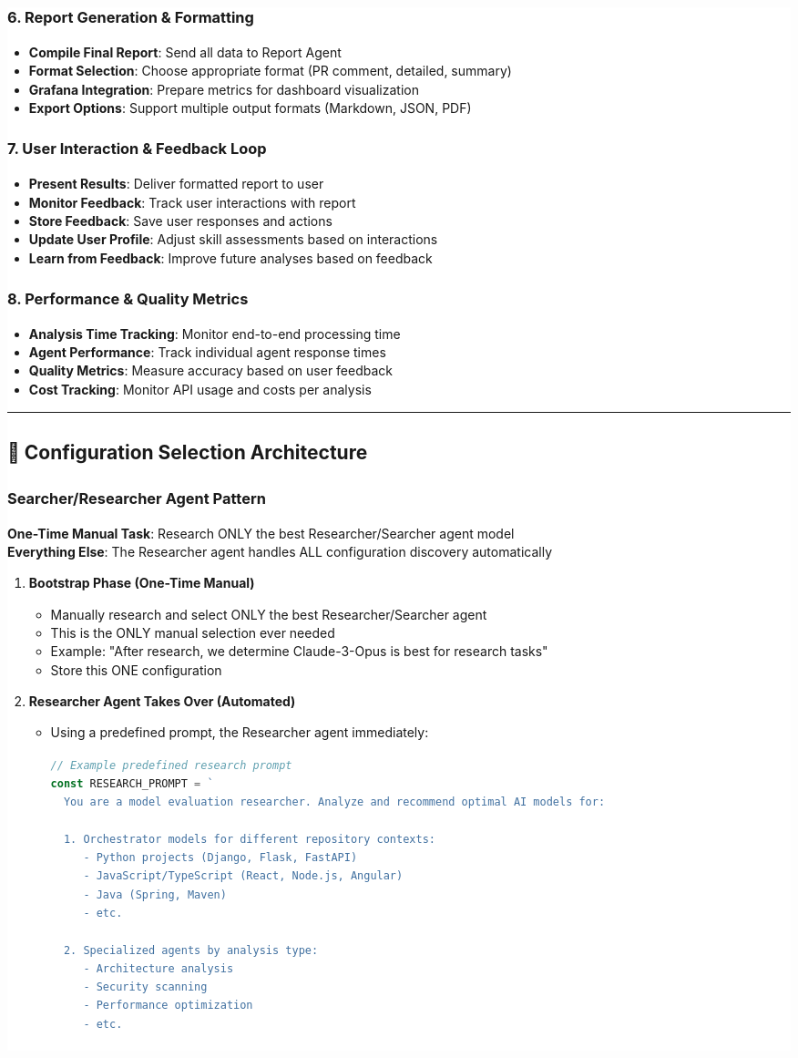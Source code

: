 ### 6. **Report Generation & Formatting**
- **Compile Final Report**: Send all data to Report Agent
- **Format Selection**: Choose appropriate format (PR comment, detailed, summary)
- **Grafana Integration**: Prepare metrics for dashboard visualization
- **Export Options**: Support multiple output formats (Markdown, JSON, PDF)

### 7. **User Interaction & Feedback Loop**
- **Present Results**: Deliver formatted report to user
- **Monitor Feedback**: Track user interactions with report
- **Store Feedback**: Save user responses and actions
- **Update User Profile**: Adjust skill assessments based on interactions
- **Learn from Feedback**: Improve future analyses based on feedback

### 8. **Performance & Quality Metrics**
- **Analysis Time Tracking**: Monitor end-to-end processing time
- **Agent Performance**: Track individual agent response times
- **Quality Metrics**: Measure accuracy based on user feedback
- **Cost Tracking**: Monitor API usage and costs per analysis

---

## 🔧 Configuration Selection Architecture

### **Searcher/Researcher Agent Pattern**

**One-Time Manual Task**: Research ONLY the best Researcher/Searcher agent model  
**Everything Else**: The Researcher agent handles ALL configuration discovery automatically

1. **Bootstrap Phase (One-Time Manual)**
   - Manually research and select ONLY the best Researcher/Searcher agent
   - This is the ONLY manual selection ever needed
   - Example: "After research, we determine Claude-3-Opus is best for research tasks"
   - Store this ONE configuration

2. **Researcher Agent Takes Over (Automated)**
   - Using a predefined prompt, the Researcher agent immediately:
     ```typescript
     // Example predefined research prompt
     const RESEARCH_PROMPT = `
       You are a model evaluation researcher. Analyze and recommend optimal AI models for:
       
       1. Orchestrator models for different repository contexts:
          - Python projects (Django, Flask, FastAPI)
          - JavaScript/TypeScript (React, Node.js, Angular)
          - Java (Spring, Maven)
          - etc.
       
       2. Specialized agents by analysis type:
          - Architecture analysis
          - Security scanning
          - Performance optimization
          - etc.
       